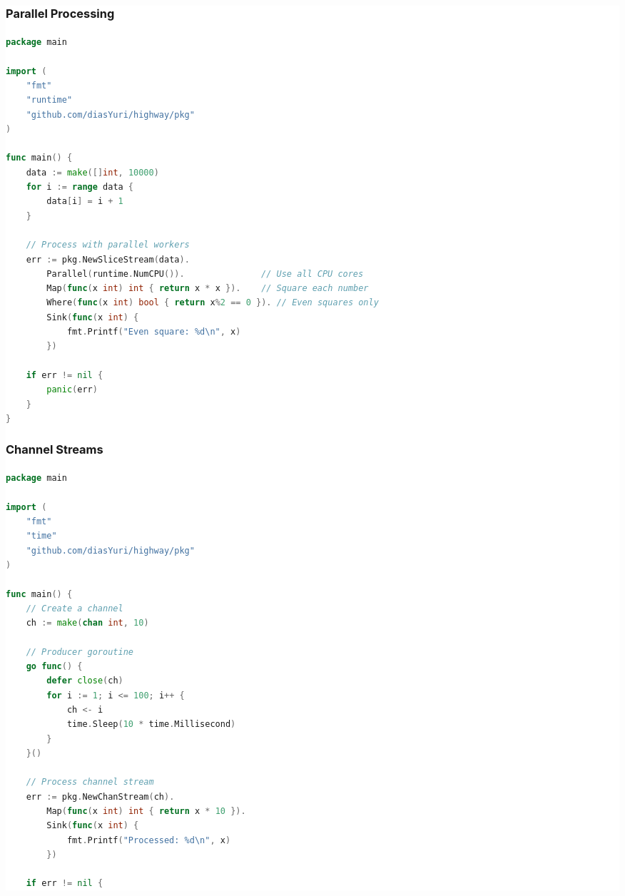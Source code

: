 ### Parallel Processing

```go
package main

import (
    "fmt"
    "runtime"
    "github.com/diasYuri/highway/pkg"
)

func main() {
    data := make([]int, 10000)
    for i := range data {
        data[i] = i + 1
    }
    
    // Process with parallel workers
    err := pkg.NewSliceStream(data).
        Parallel(runtime.NumCPU()).               // Use all CPU cores
        Map(func(x int) int { return x * x }).    // Square each number
        Where(func(x int) bool { return x%2 == 0 }). // Even squares only
        Sink(func(x int) {
            fmt.Printf("Even square: %d\n", x)
        })
    
    if err != nil {
        panic(err)
    }
}
```

### Channel Streams

```go
package main

import (
    "fmt"
    "time"
    "github.com/diasYuri/highway/pkg"
)

func main() {
    // Create a channel
    ch := make(chan int, 10)
    
    // Producer goroutine
    go func() {
        defer close(ch)
        for i := 1; i <= 100; i++ {
            ch <- i
            time.Sleep(10 * time.Millisecond)
        }
    }()
    
    // Process channel stream
    err := pkg.NewChanStream(ch).
        Map(func(x int) int { return x * 10 }).
        Sink(func(x int) {
            fmt.Printf("Processed: %d\n", x)
        })
    
    if err != nil {
```
